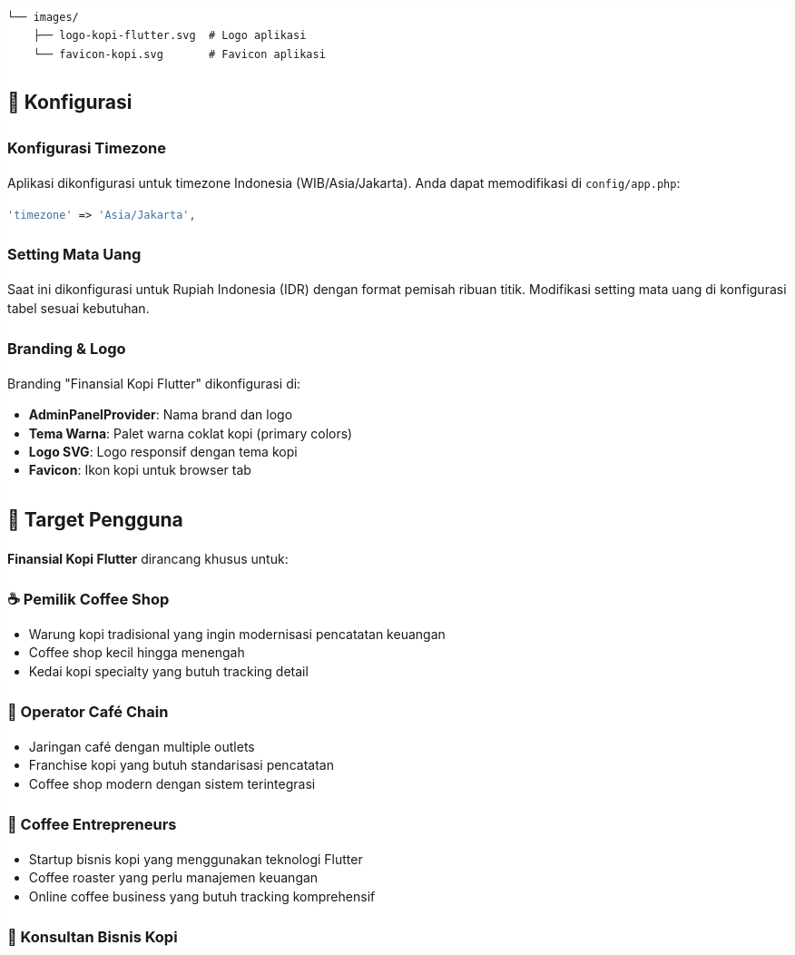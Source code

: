 ```
└── images/
    ├── logo-kopi-flutter.svg  # Logo aplikasi
    └── favicon-kopi.svg       # Favicon aplikasi
```

## 🔧 Konfigurasi

### Konfigurasi Timezone

Aplikasi dikonfigurasi untuk timezone Indonesia (WIB/Asia/Jakarta). Anda dapat memodifikasi di `config/app.php`:

```php
'timezone' => 'Asia/Jakarta',
```

### Setting Mata Uang

Saat ini dikonfigurasi untuk Rupiah Indonesia (IDR) dengan format pemisah ribuan titik. Modifikasi setting mata uang di konfigurasi tabel sesuai kebutuhan.

### Branding & Logo

Branding "Finansial Kopi Flutter" dikonfigurasi di:

-   **AdminPanelProvider**: Nama brand dan logo
-   **Tema Warna**: Palet warna coklat kopi (primary colors)
-   **Logo SVG**: Logo responsif dengan tema kopi
-   **Favicon**: Ikon kopi untuk browser tab

## 🎯 Target Pengguna

**Finansial Kopi Flutter** dirancang khusus untuk:

### ☕ Pemilik Coffee Shop

-   Warung kopi tradisional yang ingin modernisasi pencatatan keuangan
-   Coffee shop kecil hingga menengah
-   Kedai kopi specialty yang butuh tracking detail

### 🏪 Operator Café Chain

-   Jaringan café dengan multiple outlets
-   Franchise kopi yang butuh standarisasi pencatatan
-   Coffee shop modern dengan sistem terintegrasi

### 📱 Coffee Entrepreneurs

-   Startup bisnis kopi yang menggunakan teknologi Flutter
-   Coffee roaster yang perlu manajemen keuangan
-   Online coffee business yang butuh tracking komprehensif

### 💼 Konsultan Bisnis Kopi
